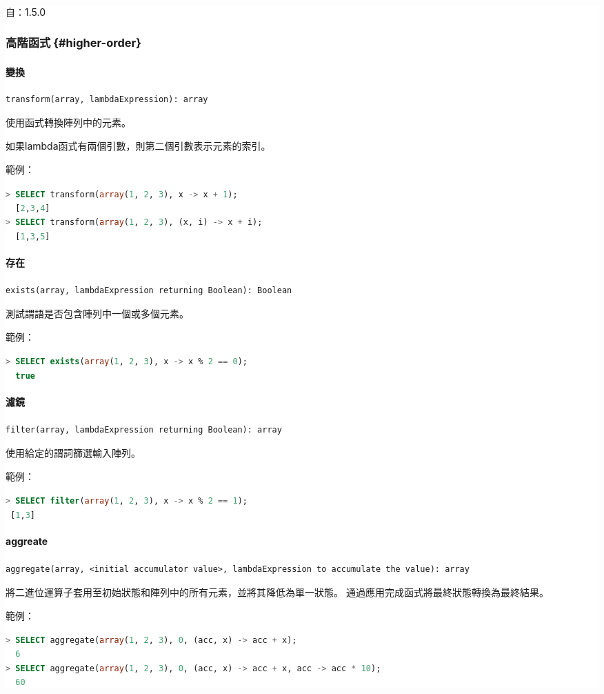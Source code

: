自：1.5.0

### 高階函式 {#higher-order}

#### 變換

`transform(array, lambdaExpression): array`

使用函式轉換陣列中的元素。

如果lambda函式有兩個引數，則第二個引數表示元素的索引。

範例：

```sql
> SELECT transform(array(1, 2, 3), x -> x + 1);
  [2,3,4]
> SELECT transform(array(1, 2, 3), (x, i) -> x + i);
  [1,3,5]
```


#### 存在

`exists(array, lambdaExpression returning Boolean): Boolean`

測試謂語是否包含陣列中一個或多個元素。

範例：

```sql
> SELECT exists(array(1, 2, 3), x -> x % 2 == 0);
  true
```

#### 濾鏡

`filter(array, lambdaExpression returning Boolean): array`

使用給定的謂詞篩選輸入陣列。

範例：

```sql
> SELECT filter(array(1, 2, 3), x -> x % 2 == 1);
 [1,3]
```


#### aggreate

`aggregate(array, <initial accumulator value>, lambdaExpression to accumulate the value): array`

將二進位運算子套用至初始狀態和陣列中的所有元素，並將其降低為單一狀態。 通過應用完成函式將最終狀態轉換為最終結果。

範例：

```sql
> SELECT aggregate(array(1, 2, 3), 0, (acc, x) -> acc + x);
  6
> SELECT aggregate(array(1, 2, 3), 0, (acc, x) -> acc + x, acc -> acc * 10);
  60
```
